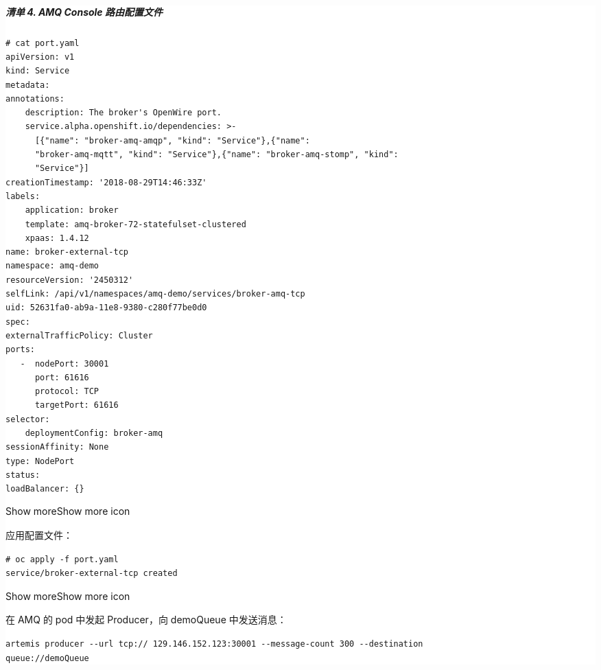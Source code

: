 ##### 清单 4\. AMQ Console 路由配置文件

```
# cat port.yaml
apiVersion: v1
kind: Service
metadata:
annotations:
    description: The broker's OpenWire port.
    service.alpha.openshift.io/dependencies: >-
      [{"name": "broker-amq-amqp", "kind": "Service"},{"name":
      "broker-amq-mqtt", "kind": "Service"},{"name": "broker-amq-stomp", "kind":
      "Service"}]
creationTimestamp: '2018-08-29T14:46:33Z'
labels:
    application: broker
    template: amq-broker-72-statefulset-clustered
    xpaas: 1.4.12
name: broker-external-tcp
namespace: amq-demo
resourceVersion: '2450312'
selfLink: /api/v1/namespaces/amq-demo/services/broker-amq-tcp
uid: 52631fa0-ab9a-11e8-9380-c280f77be0d0
spec:
externalTrafficPolicy: Cluster
ports:
   -  nodePort: 30001
      port: 61616
      protocol: TCP
      targetPort: 61616
selector:
    deploymentConfig: broker-amq
sessionAffinity: None
type: NodePort
status:
loadBalancer: {}

```

Show moreShow more icon

应用配置文件：

```
# oc apply -f port.yaml
service/broker-external-tcp created

```

Show moreShow more icon

在 AMQ 的 pod 中发起 Producer，向 demoQueue 中发送消息：

```
artemis producer --url tcp:// 129.146.152.123:30001 --message-count 300 --destination
queue://demoQueue

```
